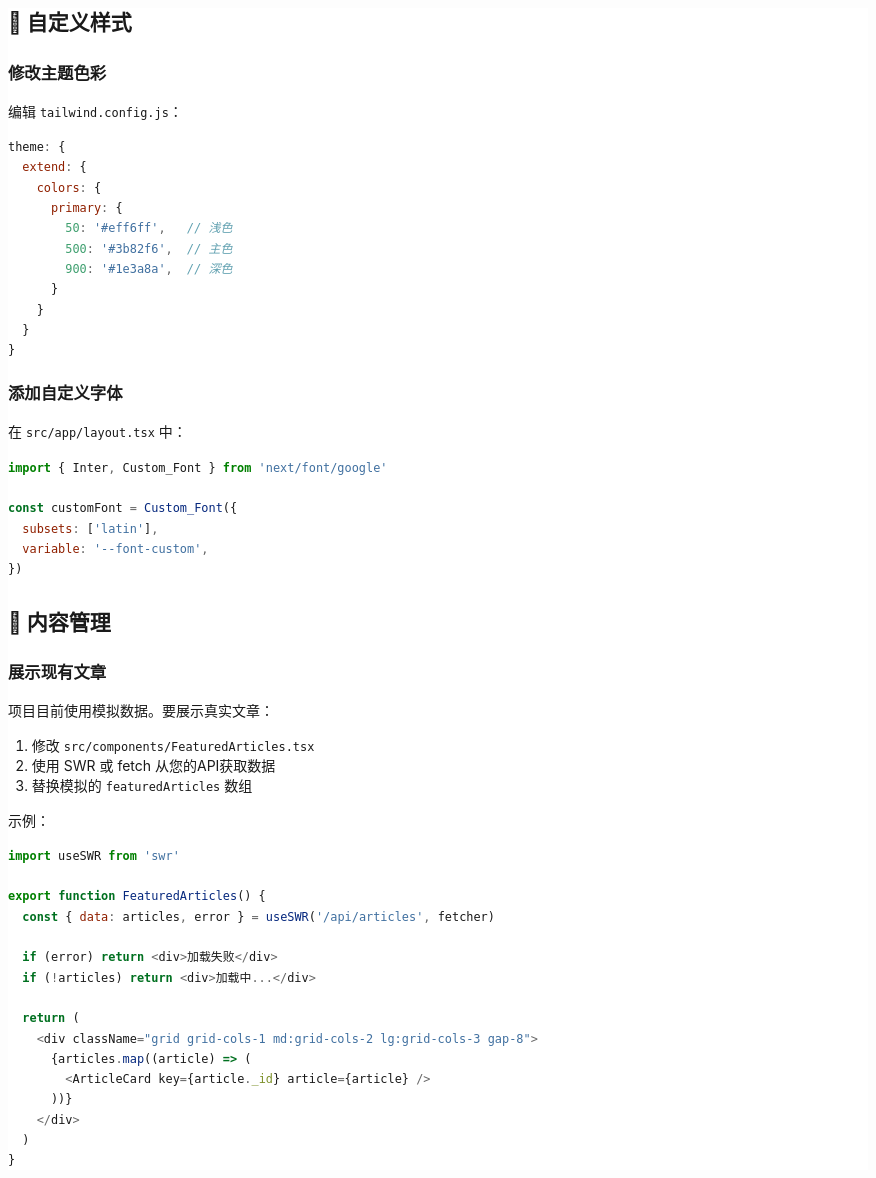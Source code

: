 ## 🎨 自定义样式

### 修改主题色彩

编辑 `tailwind.config.js`：

```javascript
theme: {
  extend: {
    colors: {
      primary: {
        50: '#eff6ff',   // 浅色
        500: '#3b82f6',  // 主色
        900: '#1e3a8a',  // 深色
      }
    }
  }
}
```

### 添加自定义字体

在 `src/app/layout.tsx` 中：

```javascript
import { Inter, Custom_Font } from 'next/font/google'

const customFont = Custom_Font({
  subsets: ['latin'],
  variable: '--font-custom',
})
```

## 📝 内容管理

### 展示现有文章

项目目前使用模拟数据。要展示真实文章：

1. 修改 `src/components/FeaturedArticles.tsx`
2. 使用 SWR 或 fetch 从您的API获取数据
3. 替换模拟的 `featuredArticles` 数组

示例：

```javascript
import useSWR from 'swr'

export function FeaturedArticles() {
  const { data: articles, error } = useSWR('/api/articles', fetcher)
  
  if (error) return <div>加载失败</div>
  if (!articles) return <div>加载中...</div>
  
  return (
    <div className="grid grid-cols-1 md:grid-cols-2 lg:grid-cols-3 gap-8">
      {articles.map((article) => (
        <ArticleCard key={article._id} article={article} />
      ))}
    </div>
  )
}
```
